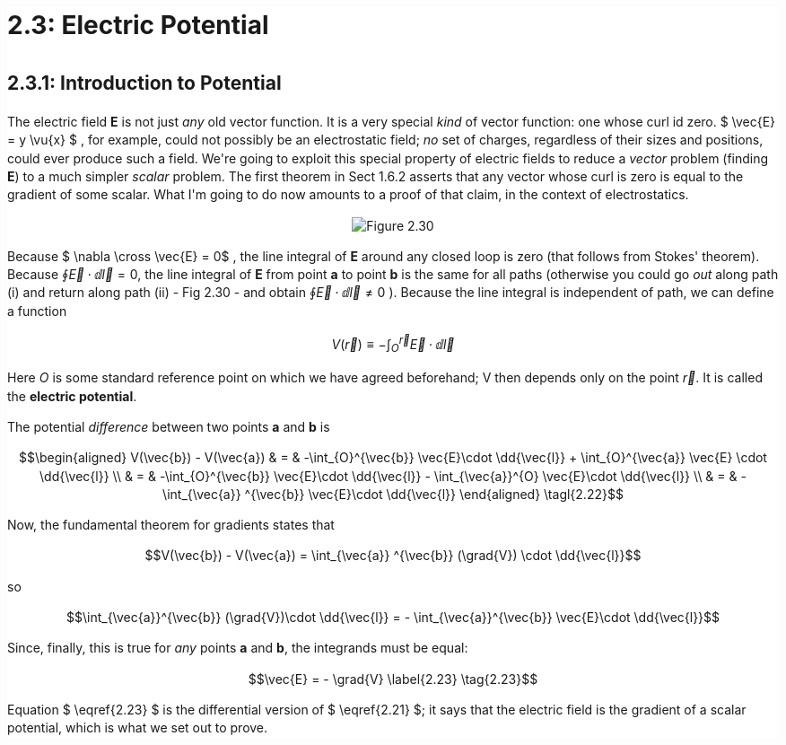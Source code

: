 # 2.3: Electric Potential

## 2.3.1: Introduction to Potential

The electric field __E__ is not just _any_ old vector function. It is a very special _kind_ of vector function: one whose curl id zero. $` \vec{E} = y \vu{x} `$ , for example, could not possibly be an electrostatic field; _no_ set of charges, regardless of their sizes and positions, could ever produce such a field. We're going to exploit this special property of electric fields to reduce a _vector_ problem (finding __E__) to a much simpler _scalar_ problem. The first theorem in Sect 1.6.2 asserts that any vector whose curl is zero is equal to the gradient of some scalar. What I'm going to do now amounts to a proof of that claim, in the context of electrostatics.

<p align="center"> <img alt="Figure 2.30" src="../img/2.30.png" /> </p>

Because $` \nabla \cross \vec{E} = 0`$ , the line integral of __E__ around any closed loop is zero (that follows from Stokes' theorem). Because $` \oint \vec{E} \cdot \dd{\vec{l}} = 0 `$, the line integral of __E__ from point __a__ to point __b__ is the same for all paths (otherwise you could go _out_ along path (i) and return along path (ii) - Fig 2.30 - and obtain $` \oint \vec{E} \cdot \dd{\vec{l}} \neq 0 `$ ). Because the line integral is independent of path, we can define a function
```math
V(\vec{r}) \equiv - \int _{O} ^{\vec{r}} \vec{E} \cdot \dd{\vec{l}} \label{2.21} \tag{2.21}
```

Here $` O `$ is some standard reference point on which we have agreed beforehand; V then depends only on the point $` \vec{r} `$. It is called the __electric potential__.

The potential _difference_ between two points __a__ and __b__ is
```math
\begin{aligned}
V(\vec{b}) - V(\vec{a}) & = & -\int_{O}^{\vec{b}} \vec{E}\cdot \dd{\vec{l}} + \int_{O}^{\vec{a}} \vec{E} \cdot \dd{\vec{l}} \\
& = & -\int_{O}^{\vec{b}} \vec{E}\cdot \dd{\vec{l}} - \int_{\vec{a}}^{O} \vec{E}\cdot \dd{\vec{l}} \\
& = & - \int_{\vec{a}} ^{\vec{b}} \vec{E}\cdot \dd{\vec{l}}
\end{aligned}
\tagl{2.22}
```

Now, the fundamental theorem for gradients states that
```math
V(\vec{b}) - V(\vec{a}) = \int_{\vec{a}} ^{\vec{b}} (\grad{V}) \cdot \dd{\vec{l}}
```
so
```math
\int_{\vec{a}}^{\vec{b}} (\grad{V})\cdot \dd{\vec{l}} = - \int_{\vec{a}}^{\vec{b}} \vec{E}\cdot \dd{\vec{l}}
```
Since, finally, this is true for _any_ points __a__ and __b__, the integrands must be equal:
```math
\vec{E} = - \grad{V} \label{2.23} \tag{2.23}
```

Equation $` \eqref{2.23} `$ is the differential version of $` \eqref{2.21} `$; it says that the electric field is the gradient of a scalar potential, which is what we set out to prove.
